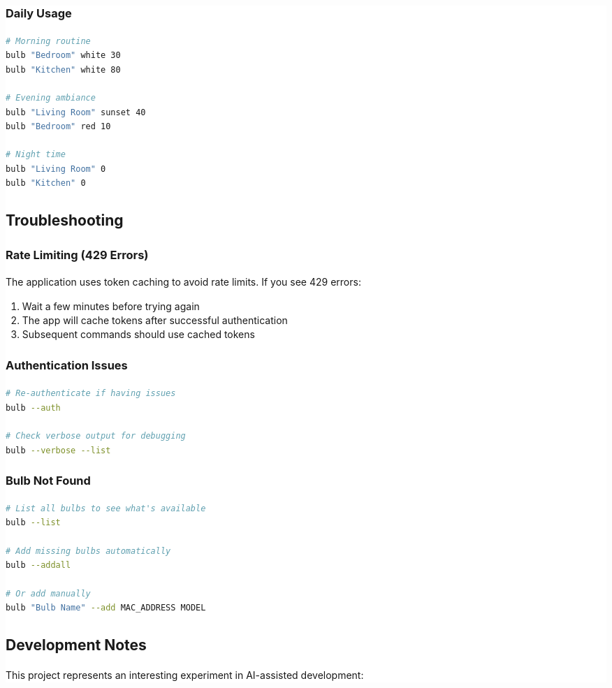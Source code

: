 ### Daily Usage

```bash
# Morning routine
bulb "Bedroom" white 30
bulb "Kitchen" white 80

# Evening ambiance  
bulb "Living Room" sunset 40
bulb "Bedroom" red 10

# Night time
bulb "Living Room" 0
bulb "Kitchen" 0
```

## Troubleshooting

### Rate Limiting (429 Errors)

The application uses token caching to avoid rate limits. If you see 429 errors:

1. Wait a few minutes before trying again
2. The app will cache tokens after successful authentication
3. Subsequent commands should use cached tokens

### Authentication Issues

```bash
# Re-authenticate if having issues
bulb --auth

# Check verbose output for debugging
bulb --verbose --list
```

### Bulb Not Found

```bash
# List all bulbs to see what's available
bulb --list

# Add missing bulbs automatically
bulb --addall

# Or add manually
bulb "Bulb Name" --add MAC_ADDRESS MODEL
```

## Development Notes

This project represents an interesting experiment in AI-assisted development:
